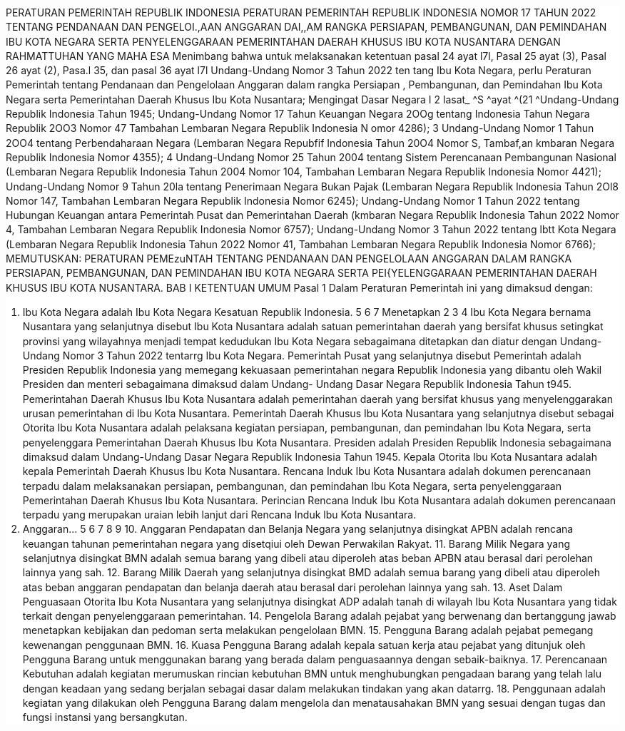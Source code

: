  PERATURAN PEMERINTAH REPUBLIK INDONESIA PERATURAN PEMERINTAH REPUBLIK INDONESIA NOMOR 17 TAHUN 2022 TENTANG PENDANAAN DAN PENGELOI.,AAN ANGGARAN DAI,,AM RANGKA PERSIAPAN, PEMBANGUNAN, DAN PEMINDAHAN IBU KOTA NEGARA SERTA PENYELENGGARAAN PEMERINTAHAN DAERAH KHUSUS IBU KOTA NUSANTARA DENGAN RAHMATTUHAN YANG MAHA ESA Menimbang bahwa untuk melaksanakan ketentuan pasal 24 ayat l7l, Pasal 25 ayat (3), Pasal 26 ayat (2), Pasa.l 35, dan pasal 36 ayat l7l Undang-Undang Nomor 3 Tahun 2022 ten tang Ibu Kota Negara, perlu Peraturan Pemerintah tentang Pendanaan dan Pengelolaan Anggaran dalam rangka Persiapan , Pembangunan, dan Pemindahan Ibu Kota Negara serta Pemerintahan Daerah Khusus Ibu Kota Nusantara; Mengingat Dasar Negara I 2 lasat_ ^S ^ayat ^(21 ^Undang-Undang Republik Indonesia Tahun 1945; Undang-Undang Nomor 17 Tahun Keuangan Negara 2OOg tentang Indonesia Tahun Negara Republik 2OO3 Nomor 47 Tambahan Lembaran Negara Republik Indonesia N omor 4286); 3 Undang-Undang Nomor 1 Tahun 2OO4 tentang Perbendaharaan Negara (Lembaran Negara Repubfif Indonesia Tahun 20O4 Nomor S, Tambaf,an kmbaran Negara Republik Indonesia Nomor 4355); 4 Undang-Undang Nomor 25 Tahun 2004 tentang Sistem Perencanaan Pembangunan Nasional (Lembaran Negara Republik Indonesia Tahun 2004 Nomor 104, Tambahan Lembaran Negara Republik Indonesia Nomor 4421); Undang-Undang Nomor 9 Tahun 20la tentang Penerimaan Negara Bukan Pajak (Lembaran Negara Republik Indonesia Tahun 2Ol8 Nomor 147, Tambahan Lembaran Negara Republik Indonesia Nomor 6245); Undang-Undang Nomor 1 Tahun 2022 tentang Hubungan Keuangan antara Pemerintah Pusat dan Pemerintahan Daerah (kmbaran Negara Republik Indonesia Tahun 2022 Nomor 4, Tambahan Lembaran Negara Republik Indonesia Nomor 6757); Undang-Undang Nomor 3 Tahun 2022 tentang lbtt Kota Negara (Lembaran Negara Republik Indonesia Tahun 2022 Nomor 41, Tambahan Lembaran Negara Republik Indonesia Nomor 6766);
MEMUTUSKAN:
 PERATURAN PEMEzuNTAH TENTANG PENDANAAN DAN PENGELOLAAN ANGGARAN DALAM RANGKA PERSIAPAN, PEMBANGUNAN, DAN PEMINDAHAN IBU KOTA NEGARA SERTA PEI{YELENGGARAAN PEMERINTAHAN DAERAH KHUSUS IBU KOTA NUSANTARA.
BAB I KETENTUAN UMUM Pasal 1 Dalam Peraturan Pemerintah ini yang dimaksud dengan:
1. Ibu Kota Negara adalah Ibu Kota Negara Kesatuan Republik Indonesia. 5 6 7 Menetapkan 2 3 4 Ibu Kota Negara bernama Nusantara yang selanjutnya disebut Ibu Kota Nusantara adalah satuan pemerintahan daerah yang bersifat khusus setingkat provinsi yang wilayahnya menjadi tempat kedudukan Ibu Kota Negara sebagaimana ditetapkan dan diatur dengan Undang-Undang Nomor 3 Tahun 2022 tentarrg Ibu Kota Negara. Pemerintah Pusat yang selanjutnya disebut Pemerintah adalah Presiden Republik Indonesia yang memegang kekuasaan pemerintahan negara Republik Indonesia yang dibantu oleh Wakil Presiden dan menteri sebagaimana dimaksud dalam Undang- Undang Dasar Negara Republik Indonesia Tahun t945. Pemerintahan Daerah Khusus Ibu Kota Nusantara adalah pemerintahan daerah yang bersifat khusus yang menyelenggarakan urusan pemerintahan di Ibu Kota Nusantara. Pemerintah Daerah Khusus Ibu Kota Nusantara yang selanjutnya disebut sebagai Otorita Ibu Kota Nusantara adalah pelaksana kegiatan persiapan, pembangunan, dan pemindahan Ibu Kota Negara, serta penyelenggara Pemerintahan Daerah Khusus Ibu Kota Nusantara. Presiden adalah Presiden Republik Indonesia sebagaimana dimaksud dalam Undang-Undang Dasar Negara Republik Indonesia Tahun 1945. Kepala Otorita Ibu Kota Nusantara adalah kepala Pemerintah Daerah Khusus lbu Kota Nusantara. Rencana Induk Ibu Kota Nusantara adalah dokumen perencanaan terpadu dalam melaksanakan persiapan, pembangunan, dan pemindahan Ibu Kota Negara, serta penyelenggaraan Pemerintahan Daerah Khusus Ibu Kota Nusantara. Perincian Rencana Induk Ibu Kota Nusantara adalah dokumen perencanaan terpadu yang merupakan uraian lebih lanjut dari Rencana Induk lbu Kota Nusantara.
10. Anggaran... 5 6 7 8 9 10. Anggaran Pendapatan dan Belanja Negara yang selanjutnya disingkat APBN adalah rencana keuangan tahunan pemerintahan negara yang disetqiui oleh Dewan Perwakilan Rakyat. 11. Barang Milik Negara yang selanjutnya disingkat BMN adalah semua barang yang dibeli atau diperoleh atas beban APBN atau berasal dari perolehan lainnya yang sah. 12. Barang Milik Daerah yang selanjutnya disingkat BMD adalah semua barang yang dibeli atau diperoleh atas beban anggaran pendapatan dan belanja daerah atau berasal dari perolehan lainnya yang sah. 13. Aset Dalam Penguasaan Otorita Ibu Kota Nusantara yang selanjutnya disingkat ADP adalah tanah di wilayah Ibu Kota Nusantara yang tidak terkait dengan penyelenggaraan pemerintahan. 14. Pengelola Barang adalah pejabat yang berwenang dan bertanggung jawab menetapkan kebijakan dan pedoman serta melakukan pengelolaan BMN. 15. Pengguna Barang adalah pejabat pemegang kewenangan penggunaan BMN. 16. Kuasa Pengguna Barang adalah kepala satuan kerja atau pejabat yang ditunjuk oleh Pengguna Barang untuk menggunakan barang yang berada dalam penguasaannya dengan sebaik-baiknya. 17. Perencanaan Kebutuhan adalah kegiatan merumuskan rincian kebutuhan BMN untuk menghubungkan pengadaan barang yang telah lalu dengan keadaan yang sedang berjalan sebagai dasar dalam melakukan tindakan yang akan datarrg. 18. Penggunaan adalah kegiatan yang dilakukan oleh Pengguna Barang dalam mengelola dan menatausahakan BMN yang sesuai dengan tugas dan fungsi instansi yang bersangkutan.